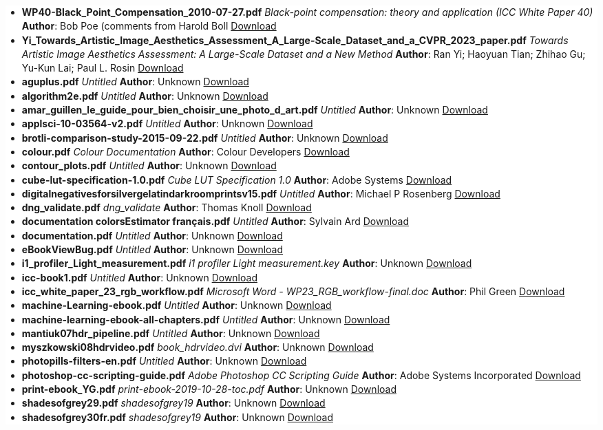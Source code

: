 - **WP40-Black_Point_Compensation_2010-07-27.pdf** _Black-point compensation: theory and application (ICC White Paper 40)_ **Author**: Bob Poe (comments from Harold Boll [Download](https://archive.org/download/gauvreau-pdf-archive/WP40-Black_Point_Compensation_2010-07-27.pdf)
- **Yi_Towards_Artistic_Image_Aesthetics_Assessment_A_Large-Scale_Dataset_and_a_CVPR_2023_paper.pdf** _Towards Artistic Image Aesthetics Assessment: A Large-Scale Dataset and a New Method_ **Author**: Ran Yi; Haoyuan Tian; Zhihao Gu; Yu-Kun Lai; Paul L. Rosin [Download](https://archive.org/download/gauvreau-pdf-archive/Yi_Towards_Artistic_Image_Aesthetics_Assessment_A_Large-Scale_Dataset_and_a_CVPR_2023_paper.pdf)
- **aguplus.pdf** _Untitled_ **Author**: Unknown [Download](https://archive.org/download/gauvreau-pdf-archive/aguplus.pdf)
- **algorithm2e.pdf** _Untitled_ **Author**: Unknown [Download](https://archive.org/download/gauvreau-pdf-archive/algorithm2e.pdf)
- **amar_guillen_le_guide_pour_bien_choisir_une_photo_d_art.pdf** _Untitled_ **Author**: Unknown [Download](https://archive.org/download/gauvreau-pdf-archive/amar_guillen_le_guide_pour_bien_choisir_une_photo_d_art.pdf)
- **applsci-10-03564-v2.pdf** _Untitled_ **Author**: Unknown [Download](https://archive.org/download/gauvreau-pdf-archive/applsci-10-03564-v2.pdf)
- **brotli-comparison-study-2015-09-22.pdf** _Untitled_ **Author**: Unknown [Download](https://archive.org/download/gauvreau-pdf-archive/brotli-comparison-study-2015-09-22.pdf)
- **colour.pdf** _Colour Documentation_ **Author**: Colour Developers [Download](https://archive.org/download/gauvreau-pdf-archive/colour.pdf)
- **contour_plots.pdf** _Untitled_ **Author**: Unknown [Download](https://archive.org/download/gauvreau-pdf-archive/contour_plots.pdf)
- **cube-lut-specification-1.0.pdf** _Cube LUT Specification 1.0_ **Author**: Adobe Systems [Download](https://archive.org/download/gauvreau-pdf-archive/cube-lut-specification-1.0.pdf)
- **digitalnegativesforsilvergelatindarkroomprintsv15.pdf** _Untitled_ **Author**: Michael P Rosenberg [Download](https://archive.org/download/gauvreau-pdf-archive/digitalnegativesforsilvergelatindarkroomprintsv15.pdf)
- **dng_validate.pdf** _dng_validate_ **Author**: Thomas Knoll [Download](https://archive.org/download/gauvreau-pdf-archive/dng_validate.pdf)
- **documentation colorsEstimator français.pdf** _Untitled_ **Author**: Sylvain Ard [Download](https://archive.org/download/gauvreau-pdf-archive/documentation%20colorsEstimator%20fran%C3%A7ais.pdf)
- **documentation.pdf** _Untitled_ **Author**: Unknown [Download](https://archive.org/download/gauvreau-pdf-archive/documentation.pdf)
- **eBookViewBug.pdf** _Untitled_ **Author**: Unknown [Download](https://archive.org/download/gauvreau-pdf-archive/eBookViewBug.pdf)
- **i1_profiler_Light_measurement.pdf** _i1 profiler Light measurement.key_ **Author**: Unknown [Download](https://archive.org/download/gauvreau-pdf-archive/i1_profiler_Light_measurement.pdf)
- **icc-book1.pdf** _Untitled_ **Author**: Unknown [Download](https://archive.org/download/gauvreau-pdf-archive/icc-book1.pdf)
- **icc_white_paper_23_rgb_workflow.pdf** _Microsoft Word - WP23_RGB_workflow-final.doc_ **Author**: Phil Green [Download](https://archive.org/download/gauvreau-pdf-archive/icc_white_paper_23_rgb_workflow.pdf)
- **machine-Learning-ebook.pdf** _Untitled_ **Author**: Unknown [Download](https://archive.org/download/gauvreau-pdf-archive/machine-Learning-ebook.pdf)
- **machine-learning-ebook-all-chapters.pdf** _Untitled_ **Author**: Unknown [Download](https://archive.org/download/gauvreau-pdf-archive/machine-learning-ebook-all-chapters.pdf)
- **mantiuk07hdr_pipeline.pdf** _Untitled_ **Author**: Unknown [Download](https://archive.org/download/gauvreau-pdf-archive/mantiuk07hdr_pipeline.pdf)
- **myszkowski08hdrvideo.pdf** _book_hdrvideo.dvi_ **Author**: Unknown [Download](https://archive.org/download/gauvreau-pdf-archive/myszkowski08hdrvideo.pdf)
- **photopills-filters-en.pdf** _Untitled_ **Author**: Unknown [Download](https://archive.org/download/gauvreau-pdf-archive/photopills-filters-en.pdf)
- **photoshop-cc-scripting-guide.pdf** _Adobe Photoshop CC Scripting Guide_ **Author**: Adobe Systems Incorporated [Download](https://archive.org/download/gauvreau-pdf-archive/photoshop-cc-scripting-guide.pdf)
- **print-ebook_YG.pdf** _print-ebook-2019-10-28-toc.pdf_ **Author**: Unknown [Download](https://archive.org/download/gauvreau-pdf-archive/print-ebook_YG.pdf)
- **shadesofgrey29.pdf** _shadesofgrey19_ **Author**: Unknown [Download](https://archive.org/download/gauvreau-pdf-archive/shadesofgrey29.pdf)
- **shadesofgrey30fr.pdf** _shadesofgrey19_ **Author**: Unknown [Download](https://archive.org/download/gauvreau-pdf-archive/shadesofgrey30fr.pdf)